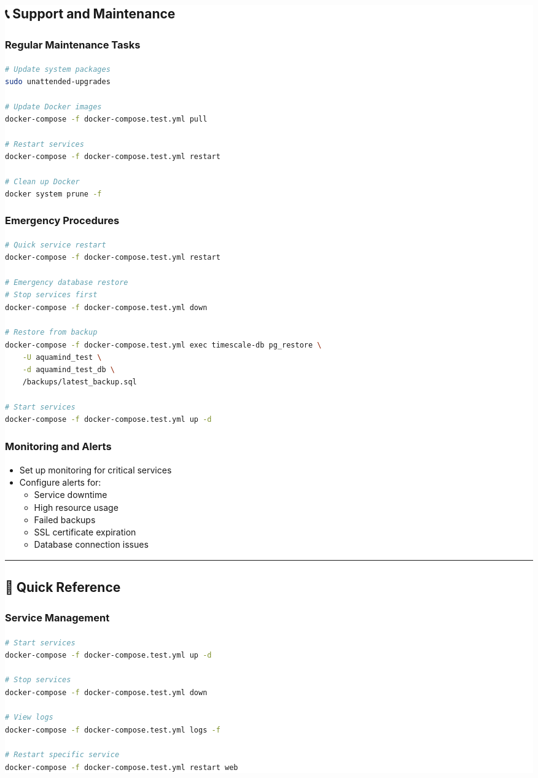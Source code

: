 ## 📞 Support and Maintenance

### Regular Maintenance Tasks
```bash
# Update system packages
sudo unattended-upgrades

# Update Docker images
docker-compose -f docker-compose.test.yml pull

# Restart services
docker-compose -f docker-compose.test.yml restart

# Clean up Docker
docker system prune -f
```

### Emergency Procedures
```bash
# Quick service restart
docker-compose -f docker-compose.test.yml restart

# Emergency database restore
# Stop services first
docker-compose -f docker-compose.test.yml down

# Restore from backup
docker-compose -f docker-compose.test.yml exec timescale-db pg_restore \
    -U aquamind_test \
    -d aquamind_test_db \
    /backups/latest_backup.sql

# Start services
docker-compose -f docker-compose.test.yml up -d
```

### Monitoring and Alerts
- Set up monitoring for critical services
- Configure alerts for:
  - Service downtime
  - High resource usage
  - Failed backups
  - SSL certificate expiration
  - Database connection issues

---

## 🎯 Quick Reference

### Service Management
```bash
# Start services
docker-compose -f docker-compose.test.yml up -d

# Stop services
docker-compose -f docker-compose.test.yml down

# View logs
docker-compose -f docker-compose.test.yml logs -f

# Restart specific service
docker-compose -f docker-compose.test.yml restart web
```